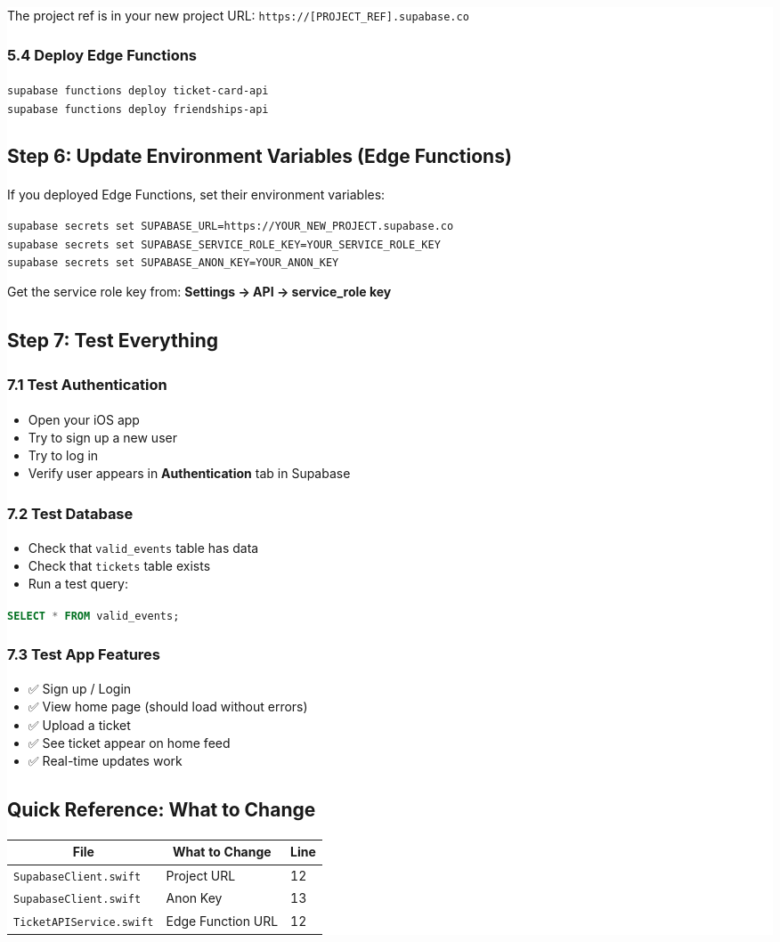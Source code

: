 The project ref is in your new project URL: `https://[PROJECT_REF].supabase.co`

### 5.4 Deploy Edge Functions
```bash
supabase functions deploy ticket-card-api
supabase functions deploy friendships-api
```

## Step 6: Update Environment Variables (Edge Functions)

If you deployed Edge Functions, set their environment variables:

```bash
supabase secrets set SUPABASE_URL=https://YOUR_NEW_PROJECT.supabase.co
supabase secrets set SUPABASE_SERVICE_ROLE_KEY=YOUR_SERVICE_ROLE_KEY
supabase secrets set SUPABASE_ANON_KEY=YOUR_ANON_KEY
```

Get the service role key from: **Settings → API → service_role key**

## Step 7: Test Everything

### 7.1 Test Authentication
- Open your iOS app
- Try to sign up a new user
- Try to log in
- Verify user appears in **Authentication** tab in Supabase

### 7.2 Test Database
- Check that `valid_events` table has data
- Check that `tickets` table exists
- Run a test query:
```sql
SELECT * FROM valid_events;
```

### 7.3 Test App Features
- ✅ Sign up / Login
- ✅ View home page (should load without errors)
- ✅ Upload a ticket
- ✅ See ticket appear on home feed
- ✅ Real-time updates work

## Quick Reference: What to Change

| File | What to Change | Line |
|------|---------------|------|
| `SupabaseClient.swift` | Project URL | 12 |
| `SupabaseClient.swift` | Anon Key | 13 |
| `TicketAPIService.swift` | Edge Function URL | 12 |
